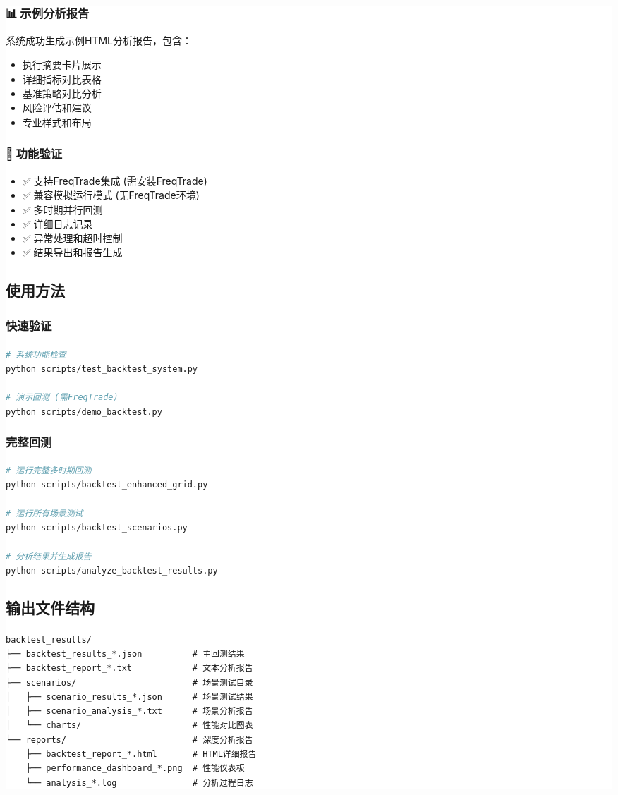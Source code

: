 ### 📊 示例分析报告
系统成功生成示例HTML分析报告，包含：
- 执行摘要卡片展示
- 详细指标对比表格
- 基准策略对比分析  
- 风险评估和建议
- 专业样式和布局

### 🎯 功能验证
- ✅ 支持FreqTrade集成 (需安装FreqTrade)
- ✅ 兼容模拟运行模式 (无FreqTrade环境)
- ✅ 多时期并行回测
- ✅ 详细日志记录
- ✅ 异常处理和超时控制
- ✅ 结果导出和报告生成

## 使用方法

### 快速验证
```bash
# 系统功能检查
python scripts/test_backtest_system.py

# 演示回测 (需FreqTrade)
python scripts/demo_backtest.py
```

### 完整回测
```bash
# 运行完整多时期回测
python scripts/backtest_enhanced_grid.py

# 运行所有场景测试  
python scripts/backtest_scenarios.py

# 分析结果并生成报告
python scripts/analyze_backtest_results.py
```

## 输出文件结构
```
backtest_results/
├── backtest_results_*.json          # 主回测结果
├── backtest_report_*.txt            # 文本分析报告  
├── scenarios/                       # 场景测试目录
│   ├── scenario_results_*.json      # 场景测试结果
│   ├── scenario_analysis_*.txt      # 场景分析报告
│   └── charts/                      # 性能对比图表
└── reports/                         # 深度分析报告
    ├── backtest_report_*.html       # HTML详细报告
    ├── performance_dashboard_*.png  # 性能仪表板
    └── analysis_*.log               # 分析过程日志
```
